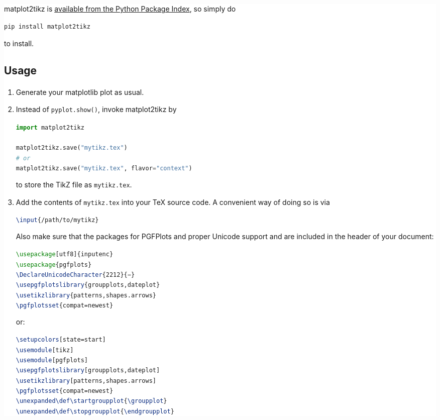 matplot2tikz is [available from the Python Package
Index](https://pypi.org/project/matplot2tikz/), so simply do

```
pip install matplot2tikz
```

to install.

## Usage

1. Generate your matplotlib plot as usual.

2. Instead of `pyplot.show()`, invoke matplot2tikz by

    ```python
    import matplot2tikz

    matplot2tikz.save("mytikz.tex")
    # or
    matplot2tikz.save("mytikz.tex", flavor="context")
    ```

    to store the TikZ file as `mytikz.tex`.

3. Add the contents of `mytikz.tex` into your TeX source code. A convenient way of doing
   so is via

    ```latex
    \input{/path/to/mytikz}
    ```

    Also make sure that the packages for PGFPlots and proper Unicode support and are
    included in the header of your document:

    ```latex
    \usepackage[utf8]{inputenc}
    \usepackage{pgfplots}
    \DeclareUnicodeCharacter{2212}{−}
    \usepgfplotslibrary{groupplots,dateplot}
    \usetikzlibrary{patterns,shapes.arrows}
    \pgfplotsset{compat=newest}
    ```

    or:

    ```latex
    \setupcolors[state=start]
    \usemodule[tikz]
    \usemodule[pgfplots]
    \usepgfplotslibrary[groupplots,dateplot]
    \usetikzlibrary[patterns,shapes.arrows]
    \pgfplotsset{compat=newest}
    \unexpanded\def\startgroupplot{\groupplot}
    \unexpanded\def\stopgroupplot{\endgroupplot}
    ```
